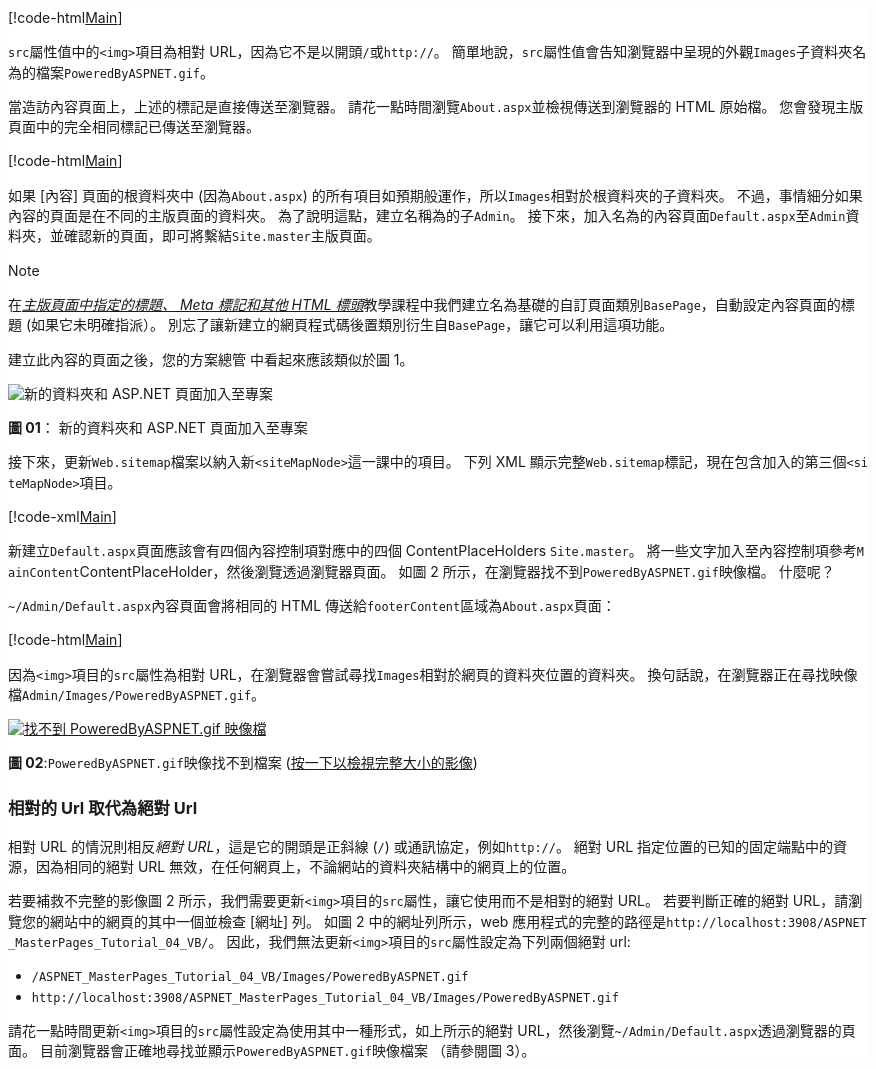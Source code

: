 [!code-html[Main](urls-in-master-pages-vb/samples/sample1.html)]

`src`屬性值中的`<img>`項目為相對 URL，因為它不是以開頭`/`或`http://`。 簡單地說，`src`屬性值會告知瀏覽器中呈現的外觀`Images`子資料夾名為的檔案`PoweredByASPNET.gif`。

當造訪內容頁面上，上述的標記是直接傳送至瀏覽器。 請花一點時間瀏覽`About.aspx`並檢視傳送到瀏覽器的 HTML 原始檔。 您會發現主版頁面中的完全相同標記已傳送至瀏覽器。


[!code-html[Main](urls-in-master-pages-vb/samples/sample2.html)]

如果 [內容] 頁面的根資料夾中 (因為`About.aspx`) 的所有項目如預期般運作，所以`Images`相對於根資料夾的子資料夾。 不過，事情細分如果內容的頁面是在不同的主版頁面的資料夾。 為了說明這點，建立名稱為的子`Admin`。 接下來，加入名為的內容頁面`Default.aspx`至`Admin`資料夾，並確認新的頁面，即可將繫結`Site.master`主版頁面。

> [!NOTE]
> 在[*主版頁面中指定的標題、 Meta 標記和其他 HTML 標頭*](specifying-the-title-meta-tags-and-other-html-headers-in-the-master-page-vb.md)教學課程中我們建立名為基礎的自訂頁面類別`BasePage`，自動設定內容頁面的標題 (如果它未明確指派）。 別忘了讓新建立的網頁程式碼後置類別衍生自`BasePage`，讓它可以利用這項功能。


建立此內容的頁面之後，您的方案總管 中看起來應該類似於圖 1。


![新的資料夾和 ASP.NET 頁面加入至專案](urls-in-master-pages-vb/_static/image1.png)

**圖 01**： 新的資料夾和 ASP.NET 頁面加入至專案


接下來，更新`Web.sitemap`檔案以納入新`<siteMapNode>`這一課中的項目。 下列 XML 顯示完整`Web.sitemap`標記，現在包含加入的第三個`<siteMapNode>`項目。


[!code-xml[Main](urls-in-master-pages-vb/samples/sample3.xml)]

新建立`Default.aspx`頁面應該會有四個內容控制項對應中的四個 ContentPlaceHolders `Site.master`。 將一些文字加入至內容控制項參考`MainContent`ContentPlaceHolder，然後瀏覽透過瀏覽器頁面。 如圖 2 所示，在瀏覽器找不到`PoweredByASPNET.gif`映像檔。 什麼呢？

`~/Admin/Default.aspx`內容頁面會將相同的 HTML 傳送給`footerContent`區域為`About.aspx`頁面：


[!code-html[Main](urls-in-master-pages-vb/samples/sample4.html)]

因為`<img>`項目的`src`屬性為相對 URL，在瀏覽器會嘗試尋找`Images`相對於網頁的資料夾位置的資料夾。 換句話說，在瀏覽器正在尋找映像檔`Admin/Images/PoweredByASPNET.gif`。


[![找不到 PoweredByASPNET.gif 映像檔](urls-in-master-pages-vb/_static/image3.png)](urls-in-master-pages-vb/_static/image2.png)

**圖 02**:`PoweredByASPNET.gif`映像找不到檔案 ([按一下以檢視完整大小的影像](urls-in-master-pages-vb/_static/image4.png))


### <a name="replacing-relative-urls-with-absolute-urls"></a>相對的 Url 取代為絕對 Url

相對 URL 的情況則相反*絕對 URL*，這是它的開頭是正斜線 (`/`) 或通訊協定，例如`http://`。 絕對 URL 指定位置的已知的固定端點中的資源，因為相同的絕對 URL 無效，在任何網頁上，不論網站的資料夾結構中的網頁上的位置。

若要補救不完整的影像圖 2 所示，我們需要更新`<img>`項目的`src`屬性，讓它使用而不是相對的絕對 URL。 若要判斷正確的絕對 URL，請瀏覽您的網站中的網頁的其中一個並檢查 [網址] 列。 如圖 2 中的網址列所示，web 應用程式的完整的路徑是`http://localhost:3908/ASPNET_MasterPages_Tutorial_04_VB/`。 因此，我們無法更新`<img>`項目的`src`屬性設定為下列兩個絕對 url:

- `/ASPNET_MasterPages_Tutorial_04_VB/Images/PoweredByASPNET.gif`
- `http://localhost:3908/ASPNET_MasterPages_Tutorial_04_VB/Images/PoweredByASPNET.gif`

請花一點時間更新`<img>`項目的`src`屬性設定為使用其中一種形式，如上所示的絕對 URL，然後瀏覽`~/Admin/Default.aspx`透過瀏覽器的頁面。 目前瀏覽器會正確地尋找並顯示`PoweredByASPNET.gif`映像檔案 （請參閱圖 3）。
